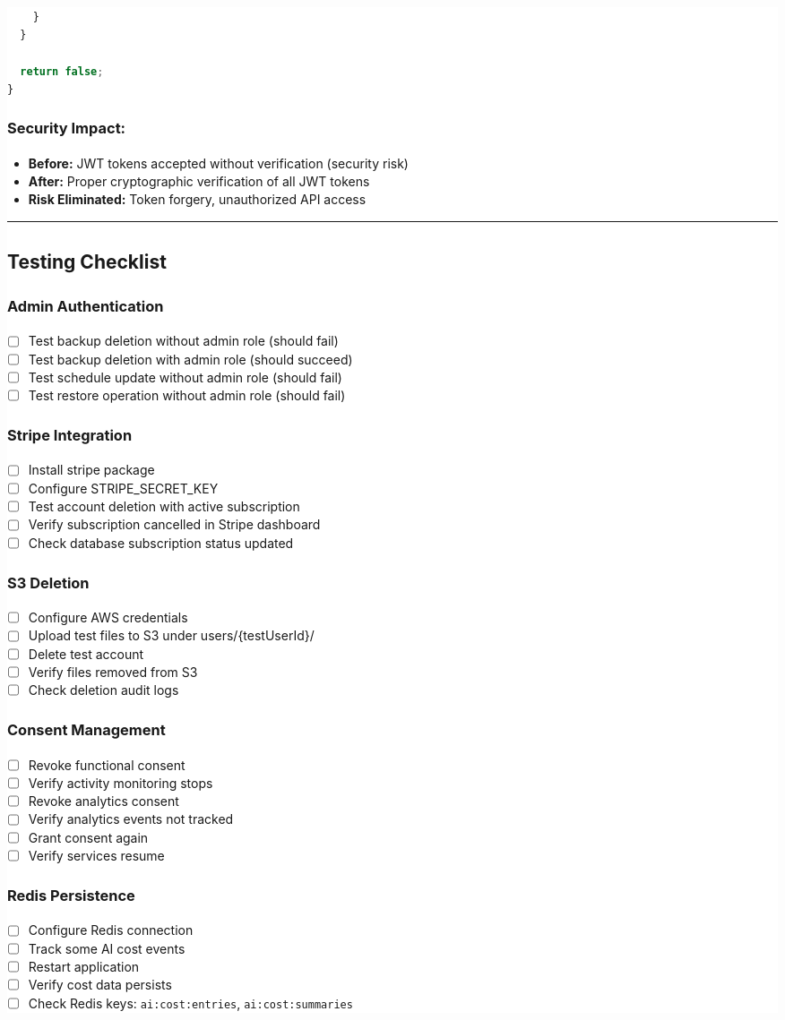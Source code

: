 ```typescript
    }
  }

  return false;
}
```

### Security Impact:
- **Before:** JWT tokens accepted without verification (security risk)
- **After:** Proper cryptographic verification of all JWT tokens
- **Risk Eliminated:** Token forgery, unauthorized API access

---

## Testing Checklist

### Admin Authentication
- [ ] Test backup deletion without admin role (should fail)
- [ ] Test backup deletion with admin role (should succeed)
- [ ] Test schedule update without admin role (should fail)
- [ ] Test restore operation without admin role (should fail)

### Stripe Integration
- [ ] Install stripe package
- [ ] Configure STRIPE_SECRET_KEY
- [ ] Test account deletion with active subscription
- [ ] Verify subscription cancelled in Stripe dashboard
- [ ] Check database subscription status updated

### S3 Deletion
- [ ] Configure AWS credentials
- [ ] Upload test files to S3 under users/{testUserId}/
- [ ] Delete test account
- [ ] Verify files removed from S3
- [ ] Check deletion audit logs

### Consent Management
- [ ] Revoke functional consent
- [ ] Verify activity monitoring stops
- [ ] Revoke analytics consent
- [ ] Verify analytics events not tracked
- [ ] Grant consent again
- [ ] Verify services resume

### Redis Persistence
- [ ] Configure Redis connection
- [ ] Track some AI cost events
- [ ] Restart application
- [ ] Verify cost data persists
- [ ] Check Redis keys: `ai:cost:entries`, `ai:cost:summaries`

